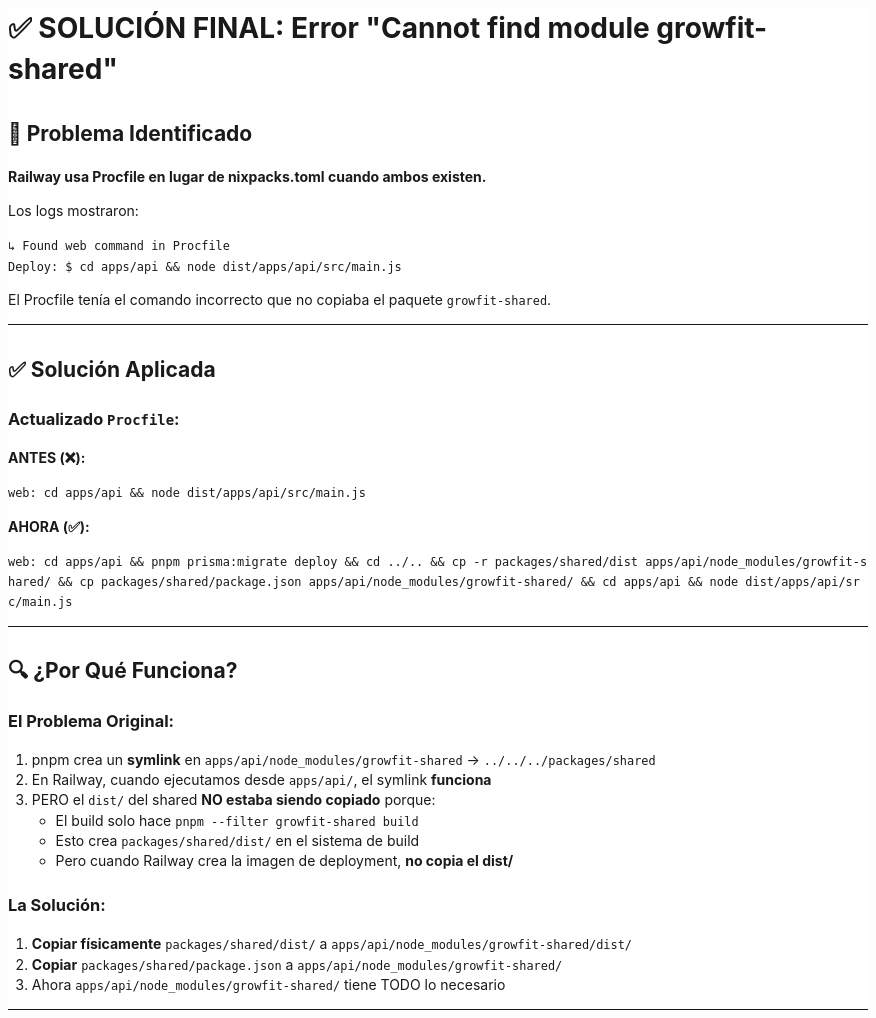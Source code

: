 # ✅ SOLUCIÓN FINAL: Error "Cannot find module growfit-shared"

## 🎯 Problema Identificado

**Railway usa Procfile en lugar de nixpacks.toml cuando ambos existen.**

Los logs mostraron:

```
↳ Found web command in Procfile
Deploy: $ cd apps/api && node dist/apps/api/src/main.js
```

El Procfile tenía el comando incorrecto que no copiaba el paquete `growfit-shared`.

---

## ✅ Solución Aplicada

### Actualizado `Procfile`:

**ANTES (❌):**

```
web: cd apps/api && node dist/apps/api/src/main.js
```

**AHORA (✅):**

```
web: cd apps/api && pnpm prisma:migrate deploy && cd ../.. && cp -r packages/shared/dist apps/api/node_modules/growfit-shared/ && cp packages/shared/package.json apps/api/node_modules/growfit-shared/ && cd apps/api && node dist/apps/api/src/main.js
```

---

## 🔍 ¿Por Qué Funciona?

### El Problema Original:

1. pnpm crea un **symlink** en `apps/api/node_modules/growfit-shared` → `../../../packages/shared`
2. En Railway, cuando ejecutamos desde `apps/api/`, el symlink **funciona**
3. PERO el `dist/` del shared **NO estaba siendo copiado** porque:
   - El build solo hace `pnpm --filter growfit-shared build`
   - Esto crea `packages/shared/dist/` en el sistema de build
   - Pero cuando Railway crea la imagen de deployment, **no copia el dist/**

### La Solución:

1. **Copiar físicamente** `packages/shared/dist/` a `apps/api/node_modules/growfit-shared/dist/`
2. **Copiar** `packages/shared/package.json` a `apps/api/node_modules/growfit-shared/`
3. Ahora `apps/api/node_modules/growfit-shared/` tiene TODO lo necesario

---